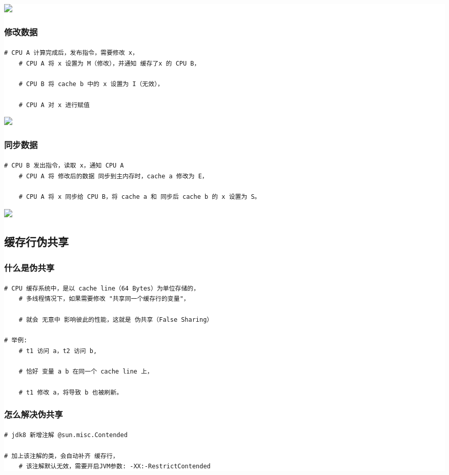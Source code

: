 ![](https://agefades-note.oss-cn-beijing.aliyuncs.com/1603096076444.png)

### 修改数据

```shell
# CPU A 计算完成后，发布指令，需要修改 x，
	# CPU A 将 x 设置为 M（修改），并通知 缓存了x 的 CPU B，
	
	# CPU B 将 cache b 中的 x 设置为 I（无效），
	
	# CPU A 对 x 进行赋值
```

![](https://agefades-note.oss-cn-beijing.aliyuncs.com/1603096189207.png)

### 同步数据

```shell
# CPU B 发出指令，读取 x，通知 CPU A
	# CPU A 将 修改后的数据 同步到主内存时，cache a 修改为 E，
	
	# CPU A 将 x 同步给 CPU B，将 cache a 和 同步后 cache b 的 x 设置为 S。
```

![](https://agefades-note.oss-cn-beijing.aliyuncs.com/1603096344264.png)

## 缓存行伪共享

### 什么是伪共享

```shell
# CPU 缓存系统中，是以 cache line（64 Bytes）为单位存储的，
	# 多线程情况下，如果需要修改 "共享同一个缓存行的变量"，
	
	# 就会 无意中 影响彼此的性能，这就是 伪共享（False Sharing）
	
# 举例:
	# t1 访问 a，t2 访问 b,
	
	# 恰好 变量 a b 在同一个 cache line 上，
	
	# t1 修改 a，将导致 b 也被刷新。
```

### 怎么解决伪共享

```shell
# jdk8 新增注解 @sun.misc.Contended

# 加上该注解的类，会自动补齐 缓存行，
	# 该注解默认无效，需要开启JVM参数: -XX:-RestrictContended
```
